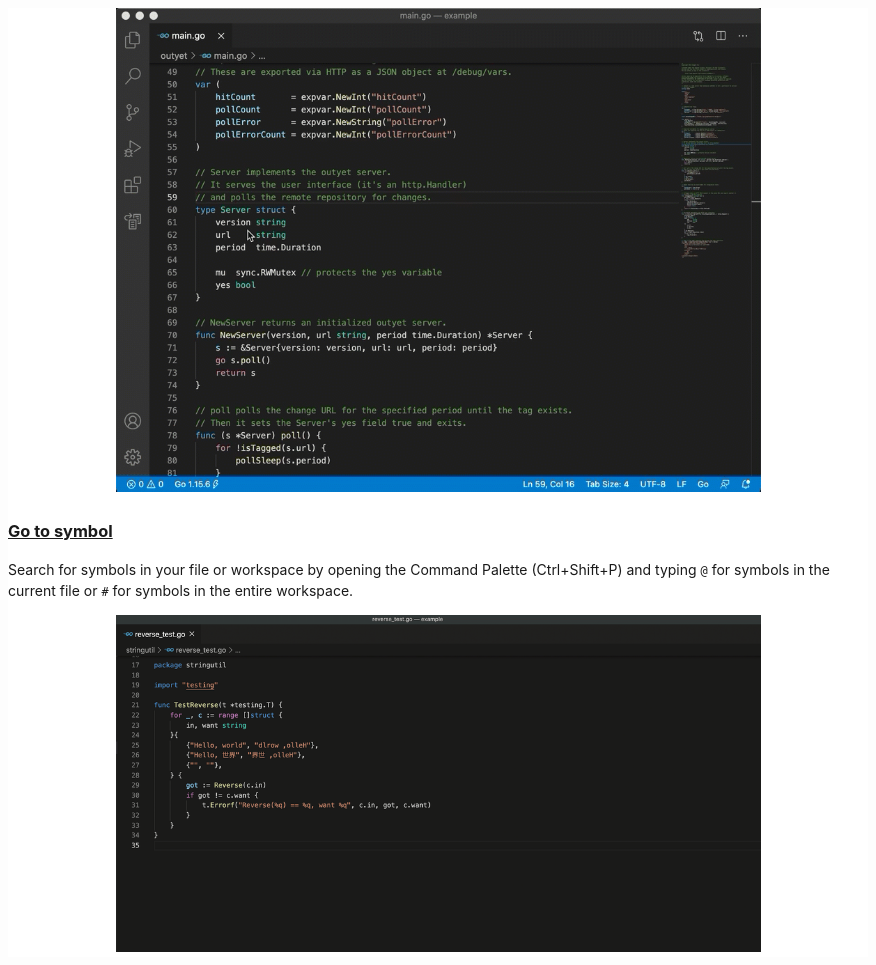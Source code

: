 <div style="text-align: center;"><img src="images/implementations.gif" alt="Go to implementations for Server that implements http.Handler and then finds all implementations of http.Handler in the workspace" style="width: 75%"> </div>

### [Go to symbol](https://code.visualstudio.com/docs/editor/editingevolved#_go-to-symbol)

Search for symbols in your file or workspace by opening the Command Palette (Ctrl+Shift+P) and typing `@` for symbols in the current file or `#` for symbols in the entire workspace.

<div style="text-align: center;"><img src="images/workspace-symbols.gif" alt="Use Workspace Symbols to locate Hello in the workspace" style="width: 75%"> </div>